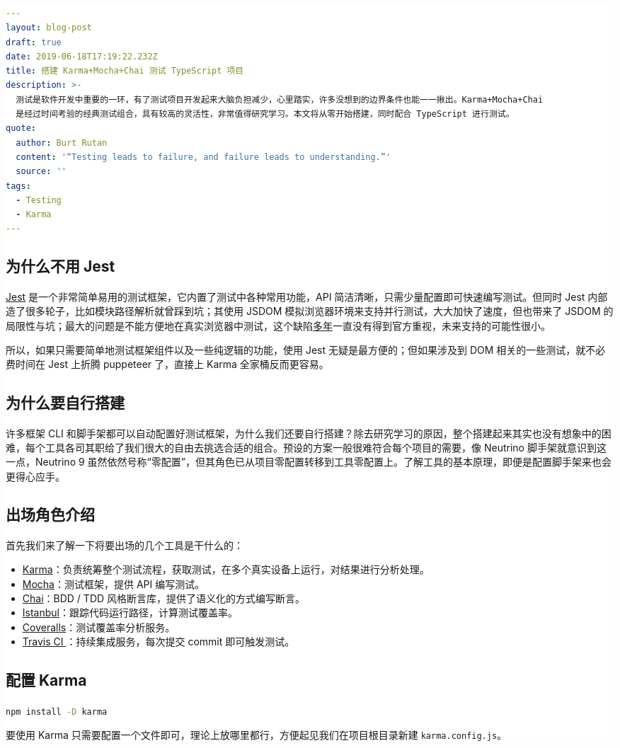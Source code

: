 ```yaml
---
layout: blog-post
draft: true
date: 2019-06-18T17:19:22.232Z
title: 搭建 Karma+Mocha+Chai 测试 TypeScript 项目
description: >-
  测试是软件开发中重要的一环，有了测试项目开发起来大脑负担减少，心里踏实，许多没想到的边界条件也能一一揪出。Karma+Mocha+Chai
  是经过时间考验的经典测试组合，具有较高的灵活性，非常值得研究学习。本文将从零开始搭建，同时配合 TypeScript 进行测试。
quote:
  author: Burt Rutan
  content: '“Testing leads to failure, and failure leads to understanding.”'
  source: ''
tags:
  - Testing
  - Karma
---
```

## 为什么不用 Jest

[Jest](https://jestjs.io/) 是一个非常简单易用的测试框架，它内置了测试中各种常用功能，API 简洁清晰，只需少量配置即可快速编写测试。但同时 Jest 内部造了很多轮子，比如模块路径解析就曾踩到坑；其使用 JSDOM 模拟浏览器环境来支持并行测试，大大加快了速度，但也带来了 JSDOM 的局限性与坑；最大的问题是不能方便地在真实浏览器中测试，这个缺陷[多年](https://github.com/facebook/jest/issues/139)一直没有得到官方重视，未来支持的可能性很小。

所以，如果只需要简单地测试框架组件以及一些纯逻辑的功能，使用 Jest 无疑是最方便的；但如果涉及到 DOM 相关的一些测试，就不必费时间在 Jest 上折腾 puppeteer 了，直接上 Karma 全家桶反而更容易。

## 为什么要自行搭建

许多框架 CLI 和脚手架都可以自动配置好测试框架，为什么我们还要自行搭建？除去研究学习的原因，整个搭建起来其实也没有想象中的困难，每个工具各司其职给了我们很大的自由去挑选合适的组合。预设的方案一般很难符合每个项目的需要，像 Neutrino 脚手架就意识到这一点，Neutrino 9 虽然依然号称“零配置”，但其角色已从项目零配置转移到工具零配置上。了解工具的基本原理，即便是配置脚手架来也会更得心应手。

## 出场角色介绍

首先我们来了解一下将要出场的几个工具是干什么的：

* [Karma](https://karma-runner.github.io)：负责统筹整个测试流程，获取测试，在多个真实设备上运行，对结果进行分析处理。
* [Mocha](https://mochajs.org/)：测试框架，提供 API 编写测试。
* [Chai](https://www.chaijs.com/)：BDD / TDD 风格断言库，提供了语义化的方式编写断言。
* [Istanbul](https://istanbul.js.org/)：跟踪代码运行路径，计算测试覆盖率。
* [Coveralls](https://coveralls.io/)：测试覆盖率分析服务。
* [Travis CI ](https://travis-ci.org/)：持续集成服务，每次提交 commit 即可触发测试。

## 配置 Karma

```bash
npm install -D karma
```

要使用 Karma 只需要配置一个文件即可，理论上放哪里都行，方便起见我们在项目根目录新建 `karma.config.js`。
